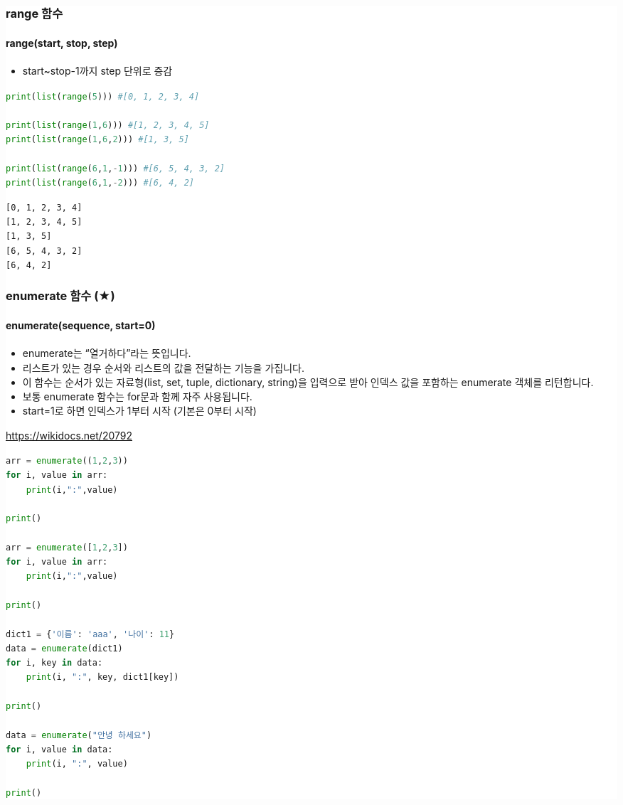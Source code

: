 ### range 함수

#### range(start, stop, step)
* start~stop-1까지 step 단위로 증감



```python
print(list(range(5))) #[0, 1, 2, 3, 4]

print(list(range(1,6))) #[1, 2, 3, 4, 5]
print(list(range(1,6,2))) #[1, 3, 5]

print(list(range(6,1,-1))) #[6, 5, 4, 3, 2]
print(list(range(6,1,-2))) #[6, 4, 2]
```

    [0, 1, 2, 3, 4]
    [1, 2, 3, 4, 5]
    [1, 3, 5]
    [6, 5, 4, 3, 2]
    [6, 4, 2]
    

### enumerate 함수 (★)

#### enumerate(sequence, start=0)

* enumerate는 “열거하다”라는 뜻입니다.
* 리스트가 있는 경우 순서와 리스트의 값을 전달하는 기능을 가집니다.
* 이 함수는 순서가 있는 자료형(list, set, tuple, dictionary, string)을 입력으로 받아 인덱스 값을 포함하는 enumerate 객체를 리턴합니다.
* 보통 enumerate 함수는 for문과 함께 자주 사용됩니다.
* start=1로 하면 인덱스가 1부터 시작 (기본은 0부터 시작)

https://wikidocs.net/20792


```python
arr = enumerate((1,2,3))
for i, value in arr:
    print(i,":",value)

print()

arr = enumerate([1,2,3])
for i, value in arr:
    print(i,":",value)

print()

dict1 = {'이름': 'aaa', '나이': 11}
data = enumerate(dict1)
for i, key in data:
    print(i, ":", key, dict1[key])
    
print()

data = enumerate("안녕 하세요")
for i, value in data:
    print(i, ":", value)
    
print()
```
